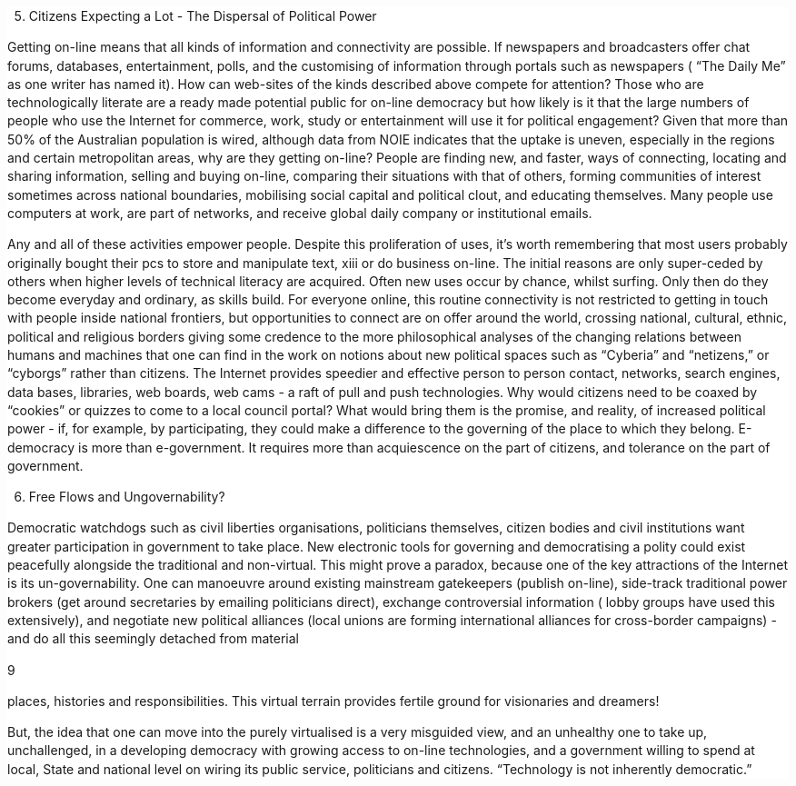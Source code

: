  5. Citizens Expecting a Lot - The Dispersal of Political Power

 Getting  on-line  means  that  all  kinds  of  information  and  connectivity  are  possible.  If newspapers  and  broadcasters  offer  chat  forums,  databases,  entertainment,  polls,  and  the customising  of  information  through  portals  such  as  newspapers  (  “The  Daily  Me”  as  one writer has named it). How can web-sites of the kinds described above compete for attention? Those  who  are  technologically  literate  are  a  ready  made  potential  public  for  on-line democracy  but  how  likely  is  it  that  the  large  numbers  of  people  who  use  the  Internet  for commerce, work, study or entertainment will use it for political engagement? Given that more than 50% of the Australian population is wired, although data from NOIE indicates that the uptake  is  uneven,  especially  in  the  regions  and  certain  metropolitan  areas,  why  are  they getting on-line? People are finding new, and faster, ways of connecting, locating and sharing information,  selling  and  buying  on-line,  comparing  their  situations  with  that  of  others, forming  communities  of  interest  sometimes  across  national  boundaries,  mobilising  social capital and political clout, and educating themselves. Many people use computers at work, are part of networks, and receive global daily company or institutional emails.

 Any and all of these activities empower people. Despite this proliferation of uses, it’s worth remembering that most users probably originally bought their pcs to store and manipulate text, xiii or do business on-line. The initial reasons are only super-ceded by others when higher levels of technical literacy are acquired. Often new uses occur by chance, whilst surfing. Only then do they become everyday and ordinary, as skills build. For everyone online, this routine connectivity  is  not  restricted  to  getting  in  touch  with  people  inside  national  frontiers,  but opportunities  to  connect  are  on  offer  around  the  world,  crossing  national,  cultural,  ethnic, political and religious borders giving some credence to the more philosophical analyses of the changing relations  between  humans  and  machines  that  one  can  find  in  the  work on  notions about  new  political  spaces  such  as  “Cyberia”  and  “netizens,”  or  “cyborgs”  rather  than citizens.  The  Internet  provides  speedier  and  effective  person  to  person  contact,  networks, search  engines,  data  bases,  libraries,  web  boards,  web  cams  -  a  raft  of  pull  and  push technologies.  Why  would  citizens  need  to  be  coaxed  by  “cookies”  or  quizzes  to  come  to  a local council portal? What would bring them is the promise, and reality, of increased political power - if, for example, by participating, they could make a difference to the governing of the place to which they belong. E-democracy is more than e-government. It  requires more than acquiescence on the part of citizens, and tolerance on the part of government.

 6. Free Flows and Ungovernability?

 Democratic  watchdogs  such  as  civil  liberties  organisations,  politicians  themselves,  citizen bodies  and  civil  institutions  want  greater  participation  in  government  to  take  place.  New electronic tools for governing and democratising a polity could exist peacefully alongside the traditional and non-virtual. This might prove a paradox, because one of the key attractions of the  Internet  is  its  un-governability.  One  can  manoeuvre  around  existing  mainstream gatekeepers (publish on-line), side-track traditional power brokers (get around secretaries by emailing politicians direct), exchange controversial information ( lobby groups have used this extensively),  and  negotiate  new  political  alliances  (local  unions  are  forming  international alliances  for  cross-border  campaigns)   -  and  do  all  this  seemingly  detached  from  material

 9

 places,  histories  and  responsibilities.  This  virtual  terrain  provides  fertile  ground  for visionaries and dreamers!

 But, the idea that one can move into the purely virtualised is a very misguided view, and an unhealthy one  to  take  up,  unchallenged,  in  a developing democracy with  growing access  to on-line technologies, and a government willing to spend at local, State and national level on wiring its public service, politicians and citizens. “Technology is not inherently democratic.”
